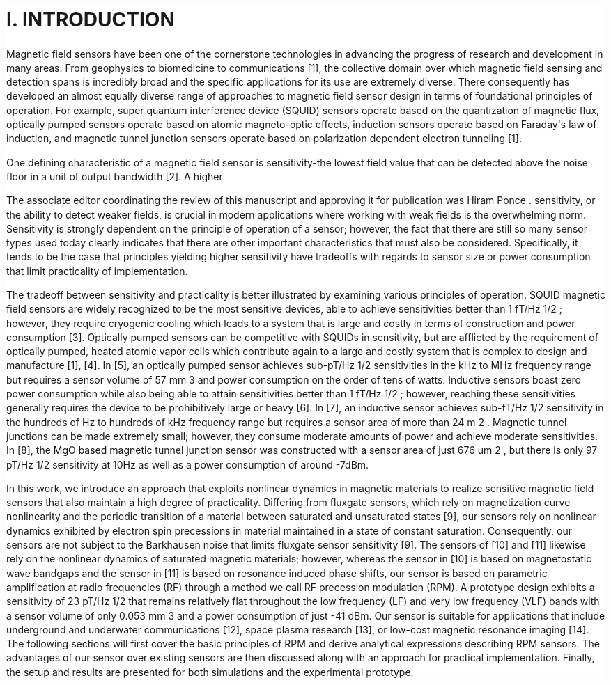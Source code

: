 # I. INTRODUCTION

Magnetic field sensors have been one of the cornerstone technologies in advancing the progress of research and development in many areas. From geophysics to biomedicine to communications [1], the collective domain over which magnetic field sensing and detection spans is incredibly broad and the specific applications for its use are extremely diverse. There consequently has developed an almost equally diverse range of approaches to magnetic field sensor design in terms of foundational principles of operation. For example, super quantum interference device (SQUID) sensors operate based on the quantization of magnetic flux, optically pumped sensors operate based on atomic magneto-optic effects, induction sensors operate based on Faraday's law of induction, and magnetic tunnel junction sensors operate based on polarization dependent electron tunneling [1].

One defining characteristic of a magnetic field sensor is sensitivity-the lowest field value that can be detected above the noise floor in a unit of output bandwidth [2]. A higher

The associate editor coordinating the review of this manuscript and approving it for publication was Hiram Ponce . sensitivity, or the ability to detect weaker fields, is crucial in modern applications where working with weak fields is the overwhelming norm. Sensitivity is strongly dependent on the principle of operation of a sensor; however, the fact that there are still so many sensor types used today clearly indicates that there are other important characteristics that must also be considered. Specifically, it tends to be the case that principles yielding higher sensitivity have tradeoffs with regards to sensor size or power consumption that limit practicality of implementation.

The tradeoff between sensitivity and practicality is better illustrated by examining various principles of operation. SQUID magnetic field sensors are widely recognized to be the most sensitive devices, able to achieve sensitivities better than 1 fT/Hz 1/2 ; however, they require cryogenic cooling which leads to a system that is large and costly in terms of construction and power consumption [3]. Optically pumped sensors can be competitive with SQUIDs in sensitivity, but are afflicted by the requirement of optically pumped, heated atomic vapor cells which contribute again to a large and costly system that is complex to design and manufacture [1], [4]. In [5], an optically pumped sensor achieves sub-pT/Hz 1/2  sensitivities in the kHz to MHz frequency range but requires a sensor volume of 57 mm 3 and power consumption on the order of tens of watts. Inductive sensors boast zero power consumption while also being able to attain sensitivities better than 1 fT/Hz 1/2 ; however, reaching these sensitivities generally requires the device to be prohibitively large or heavy [6]. In [7], an inductive sensor achieves sub-fT/Hz 1/2 sensitivity in the hundreds of Hz to hundreds of kHz frequency range but requires a sensor area of more than 24 m 2 . Magnetic tunnel junctions can be made extremely small; however, they consume moderate amounts of power and achieve moderate sensitivities. In [8], the MgO based magnetic tunnel junction sensor was constructed with a sensor area of just 676 um 2 , but there is only 97 pT/Hz 1/2 sensitivity at 10Hz as well as a power consumption of around -7dBm.

In this work, we introduce an approach that exploits nonlinear dynamics in magnetic materials to realize sensitive magnetic field sensors that also maintain a high degree of practicality. Differing from fluxgate sensors, which rely on magnetization curve nonlinearity and the periodic transition of a material between saturated and unsaturated states [9], our sensors rely on nonlinear dynamics exhibited by electron spin precessions in material maintained in a state of constant saturation. Consequently, our sensors are not subject to the Barkhausen noise that limits fluxgate sensor sensitivity [9]. The sensors of [10] and [11] likewise rely on the nonlinear dynamics of saturated magnetic materials; however, whereas the sensor in [10] is based on magnetostatic wave bandgaps and the sensor in [11] is based on resonance induced phase shifts, our sensor is based on parametric amplification at radio frequencies (RF) through a method we call RF precession modulation (RPM). A prototype design exhibits a sensitivity of 23 pT/Hz 1/2 that remains relatively flat throughout the low frequency (LF) and very low frequency (VLF) bands with a sensor volume of only 0.053 mm 3 and a power consumption of just -41 dBm. Our sensor is suitable for applications that include underground and underwater communications [12], space plasma research [13], or low-cost magnetic resonance imaging [14]. The following sections will first cover the basic principles of RPM and derive analytical expressions describing RPM sensors. The advantages of our sensor over existing sensors are then discussed along with an approach for practical implementation. Finally, the setup and results are presented for both simulations and the experimental prototype.
